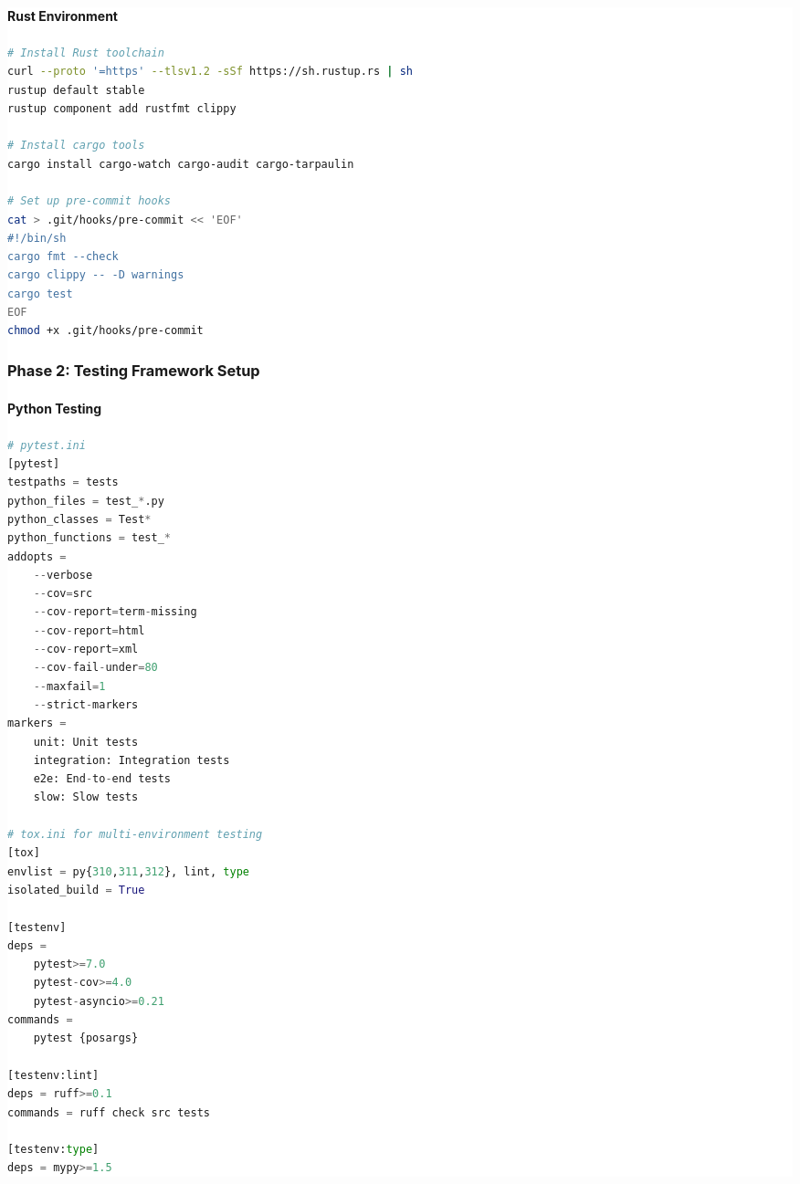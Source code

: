 #### Rust Environment
```bash
# Install Rust toolchain
curl --proto '=https' --tlsv1.2 -sSf https://sh.rustup.rs | sh
rustup default stable
rustup component add rustfmt clippy

# Install cargo tools
cargo install cargo-watch cargo-audit cargo-tarpaulin

# Set up pre-commit hooks
cat > .git/hooks/pre-commit << 'EOF'
#!/bin/sh
cargo fmt --check
cargo clippy -- -D warnings
cargo test
EOF
chmod +x .git/hooks/pre-commit
```

### Phase 2: Testing Framework Setup

#### Python Testing
```python
# pytest.ini
[pytest]
testpaths = tests
python_files = test_*.py
python_classes = Test*
python_functions = test_*
addopts =
    --verbose
    --cov=src
    --cov-report=term-missing
    --cov-report=html
    --cov-report=xml
    --cov-fail-under=80
    --maxfail=1
    --strict-markers
markers =
    unit: Unit tests
    integration: Integration tests
    e2e: End-to-end tests
    slow: Slow tests

# tox.ini for multi-environment testing
[tox]
envlist = py{310,311,312}, lint, type
isolated_build = True

[testenv]
deps =
    pytest>=7.0
    pytest-cov>=4.0
    pytest-asyncio>=0.21
commands =
    pytest {posargs}

[testenv:lint]
deps = ruff>=0.1
commands = ruff check src tests

[testenv:type]
deps = mypy>=1.5
```